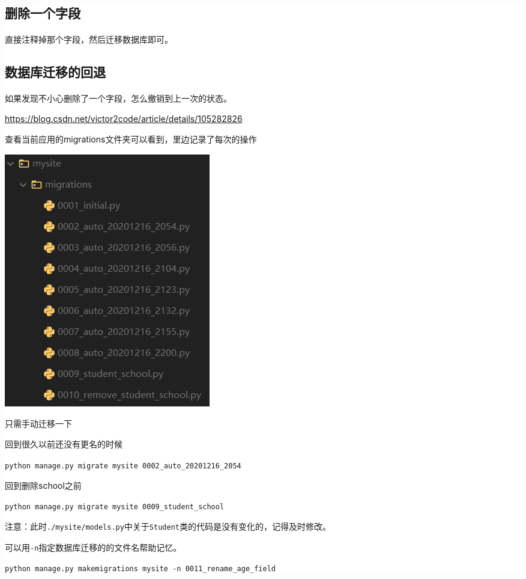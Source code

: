 ## 删除一个字段

直接注释掉那个字段，然后迁移数据库即可。

## 数据库迁移的回退

如果发现不小心删除了一个字段，怎么撤销到上一次的状态。

https://blog.csdn.net/victor2code/article/details/105282826

查看当前应用的migrations文件夹可以看到，里边记录了每次的操作

![image-20201216221435944](images/image-20201216221435944.png)

只需手动迁移一下

回到很久以前还没有更名的时候

```
python manage.py migrate mysite 0002_auto_20201216_2054
```

回到删除school之前

```
python manage.py migrate mysite 0009_student_school
```

注意：此时`./mysite/models.py`中关于`Student`类的代码是没有变化的，记得及时修改。

可以用`-n`指定数据库迁移的的文件名帮助记忆。

```
python manage.py makemigrations mysite -n 0011_rename_age_field
```
